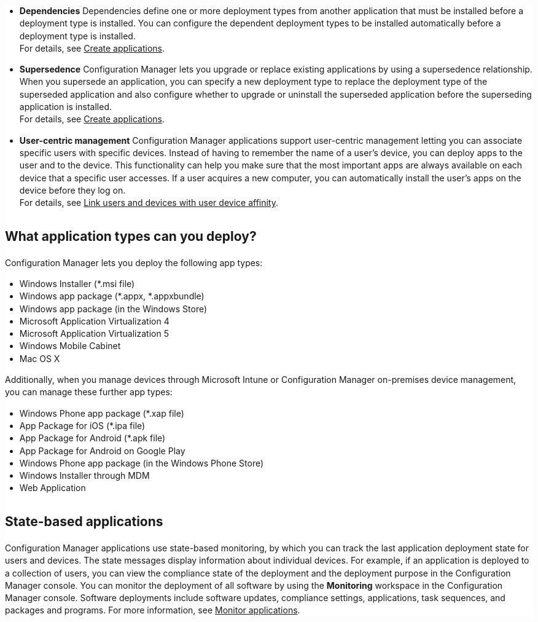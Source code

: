 
- **Dependencies**
Dependencies define one or more deployment types from another application that must be installed before a deployment type is installed. You can configure the dependent deployment types to be installed automatically before a deployment type is installed.<br> For details, see [Create applications](../../apps/deploy-use/create-applications.md).  


- **Supersedence**
Configuration Manager lets you  upgrade or replace existing applications by using a supersedence relationship. When you supersede an application, you can specify a new deployment type to replace the deployment type of the superseded application and also configure whether to upgrade or uninstall the superseded application before the superseding application is installed.<br> For details, see [Create applications](../../apps/deploy-use/create-applications.md).


- **User-centric management**
Configuration Manager applications support user-centric management letting you can associate specific users with specific devices. Instead of having to remember the name of a user’s device, you can deploy apps to the user and to the device. This functionality can help you make sure that the most important apps are always available on each device that a specific user accesses. If a user acquires a new computer, you can automatically install the user’s apps on the device before they log on.<br> For details, see [Link users and devices with user device affinity](../../apps/deploy-use/link-users-and-devices-with-user-device-affinity.md).  

## What application types can you deploy?  
 Configuration Manager lets you deploy the following app types:  

- Windows Installer (*.msi file)
- Windows app package (*.appx, \*.appxbundle)
- Windows app package (in the Windows Store)
- Microsoft Application Virtualization 4
- Microsoft Application Virtualization  5
- Windows Mobile Cabinet
- Mac OS X  


Additionally, when you manage devices through Microsoft Intune or Configuration Manager on-premises device management, you can manage these further app types:

- Windows Phone app package (*.xap file)
- App Package for iOS (*.ipa file)
- App Package for Android (*.apk file)
- App Package for Android on Google Play
- Windows Phone app package (in the Windows Phone Store)
- Windows Installer through MDM
- Web Application



## State-based applications  
 Configuration Manager applications use state-based monitoring, by which you can track the last application deployment state for users and devices. The state messages display information about individual devices. For example, if an application is deployed to a collection of users, you can view the compliance state of the deployment and the deployment purpose in the Configuration Manager console. You can monitor the deployment of all software by using the **Monitoring** workspace in the Configuration Manager console. Software deployments include software updates, compliance settings, applications, task sequences, and packages and programs. For more information, see [Monitor applications](/sccm/apps/deploy-use/monitor-applications-from-the-console).  

